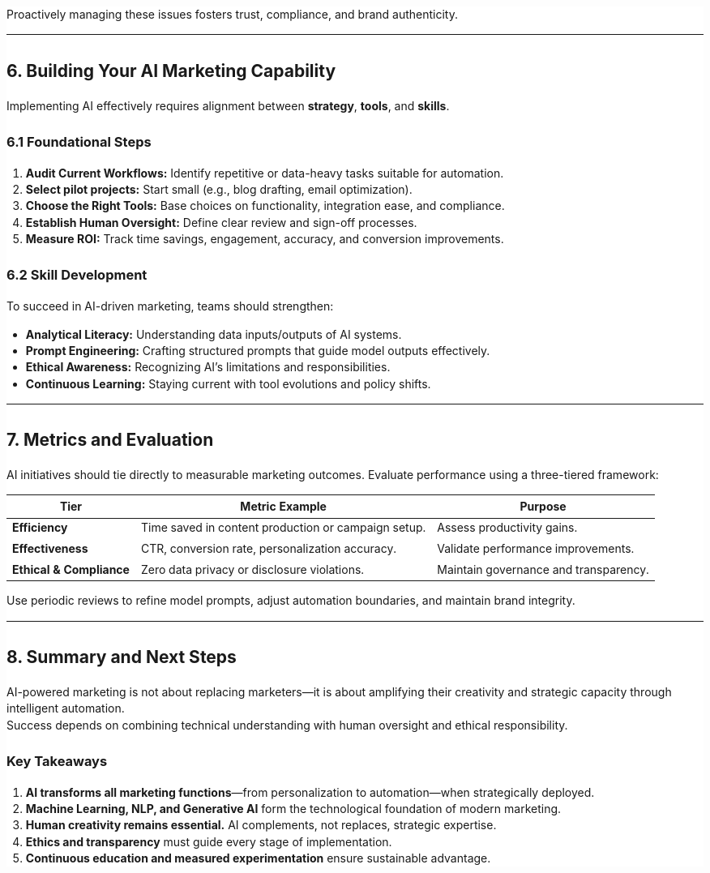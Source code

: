 Proactively managing these issues fosters trust, compliance, and brand authenticity.

---

## 6. Building Your AI Marketing Capability

Implementing AI effectively requires alignment between **strategy**, **tools**, and **skills**.

### 6.1 Foundational Steps
1. **Audit Current Workflows:** Identify repetitive or data-heavy tasks suitable for automation.  
2. **Select pilot projects:** Start small (e.g., blog drafting, email optimization).  
3. **Choose the Right Tools:** Base choices on functionality, integration ease, and compliance.  
4. **Establish Human Oversight:** Define clear review and sign-off processes.  
5. **Measure ROI:** Track time savings, engagement, accuracy, and conversion improvements.

### 6.2 Skill Development
To succeed in AI-driven marketing, teams should strengthen:
- **Analytical Literacy:** Understanding data inputs/outputs of AI systems.  
- **Prompt Engineering:** Crafting structured prompts that guide model outputs effectively.  
- **Ethical Awareness:** Recognizing AI’s limitations and responsibilities.  
- **Continuous Learning:** Staying current with tool evolutions and policy shifts.

---

## 7. Metrics and Evaluation

AI initiatives should tie directly to measurable marketing outcomes. Evaluate performance using a three-tiered framework:

| Tier | Metric Example | Purpose |
|------|----------------|----------|
| **Efficiency** | Time saved in content production or campaign setup. | Assess productivity gains. |
| **Effectiveness** | CTR, conversion rate, personalization accuracy. | Validate performance improvements. |
| **Ethical & Compliance** | Zero data privacy or disclosure violations. | Maintain governance and transparency. |

Use periodic reviews to refine model prompts, adjust automation boundaries, and maintain brand integrity.

---

## 8. Summary and Next Steps

AI-powered marketing is not about replacing marketers—it is about amplifying their creativity and strategic capacity through intelligent automation.  
Success depends on combining technical understanding with human oversight and ethical responsibility.

### Key Takeaways
1. **AI transforms all marketing functions**—from personalization to automation—when strategically deployed.  
2. **Machine Learning, NLP, and Generative AI** form the technological foundation of modern marketing.  
3. **Human creativity remains essential.** AI complements, not replaces, strategic expertise.  
4. **Ethics and transparency** must guide every stage of implementation.  
5. **Continuous education and measured experimentation** ensure sustainable advantage.
